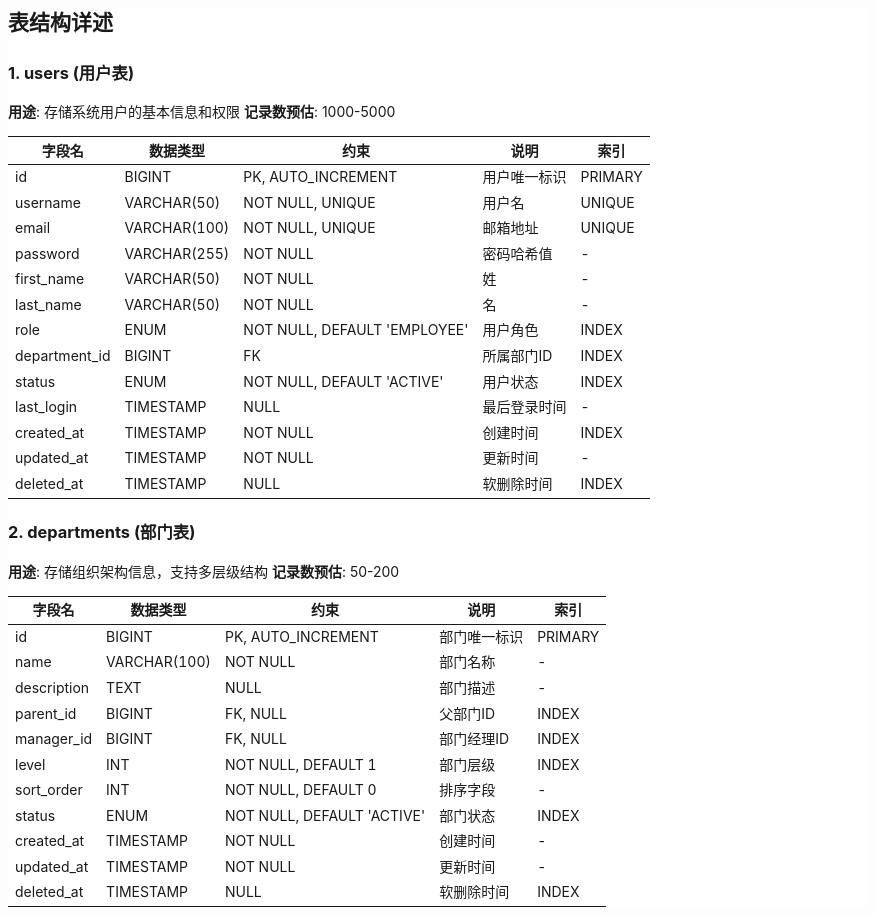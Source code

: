 ## 表结构详述

### 1. users (用户表)
**用途**: 存储系统用户的基本信息和权限
**记录数预估**: 1000-5000

| 字段名 | 数据类型 | 约束 | 说明 | 索引 |
|--------|----------|------|------|------|
| id | BIGINT | PK, AUTO_INCREMENT | 用户唯一标识 | PRIMARY |
| username | VARCHAR(50) | NOT NULL, UNIQUE | 用户名 | UNIQUE |
| email | VARCHAR(100) | NOT NULL, UNIQUE | 邮箱地址 | UNIQUE |
| password | VARCHAR(255) | NOT NULL | 密码哈希值 | - |
| first_name | VARCHAR(50) | NOT NULL | 姓 | - |
| last_name | VARCHAR(50) | NOT NULL | 名 | - |
| role | ENUM | NOT NULL, DEFAULT 'EMPLOYEE' | 用户角色 | INDEX |
| department_id | BIGINT | FK | 所属部门ID | INDEX |
| status | ENUM | NOT NULL, DEFAULT 'ACTIVE' | 用户状态 | INDEX |
| last_login | TIMESTAMP | NULL | 最后登录时间 | - |
| created_at | TIMESTAMP | NOT NULL | 创建时间 | INDEX |
| updated_at | TIMESTAMP | NOT NULL | 更新时间 | - |
| deleted_at | TIMESTAMP | NULL | 软删除时间 | INDEX |

### 2. departments (部门表)
**用途**: 存储组织架构信息，支持多层级结构
**记录数预估**: 50-200

| 字段名 | 数据类型 | 约束 | 说明 | 索引 |
|--------|----------|------|------|------|
| id | BIGINT | PK, AUTO_INCREMENT | 部门唯一标识 | PRIMARY |
| name | VARCHAR(100) | NOT NULL | 部门名称 | - |
| description | TEXT | NULL | 部门描述 | - |
| parent_id | BIGINT | FK, NULL | 父部门ID | INDEX |
| manager_id | BIGINT | FK, NULL | 部门经理ID | INDEX |
| level | INT | NOT NULL, DEFAULT 1 | 部门层级 | INDEX |
| sort_order | INT | NOT NULL, DEFAULT 0 | 排序字段 | - |
| status | ENUM | NOT NULL, DEFAULT 'ACTIVE' | 部门状态 | INDEX |
| created_at | TIMESTAMP | NOT NULL | 创建时间 | - |
| updated_at | TIMESTAMP | NOT NULL | 更新时间 | - |
| deleted_at | TIMESTAMP | NULL | 软删除时间 | INDEX |
